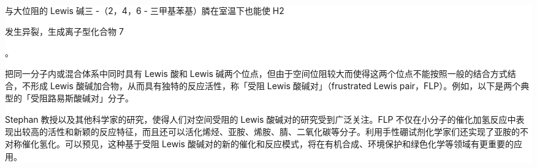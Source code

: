 与大位阻的 Lewis 碱三 -（2，4，6 - 三甲基苯基）膦在室温下也能使 H2

发生异裂，生成离子型化合物 7

。

把同一分子内或混合体系中同时具有 Lewis 酸和 Lewis 碱两个位点，但由于空间位阻较大而使得这两个位点不能按照一般的结合方式结合，不形成 Lewis 酸碱加合物，从而具有独特的反应活性，称「受阻 Lewis 酸碱对」（frustrated Lewis pair，FLP）。例如，以下是两个典型的「受阻路易斯酸碱对」分子。

Stephan 教授以及其他科学家的研究，使得人们对空间受阻的 Lewis 酸碱对的研究受到广泛关注。FLP 不仅在小分子的催化加氢反应中表现出较高的活性和新颖的反应特征，而且还可以活化烯烃、亚胺、烯胺、腈、二氧化碳等分子。利用手性硼试剂化学家们还实现了亚胺的不对称催化氢化。可以预见，这种基于受阻 Lewis 酸碱对的新的催化和反应模式，将在有机合成、环境保护和绿色化学等领域有更重要的应用。

